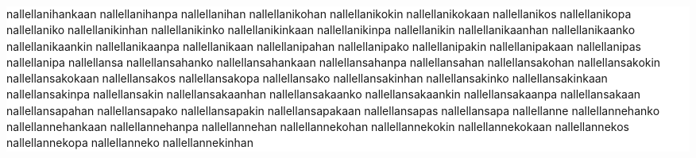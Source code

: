 nallellanihankaan
nallellanihanpa
nallellanihan
nallellanikohan
nallellanikokin
nallellanikokaan
nallellanikos
nallellanikopa
nallellaniko
nallellanikinhan
nallellanikinko
nallellanikinkaan
nallellanikinpa
nallellanikin
nallellanikaanhan
nallellanikaanko
nallellanikaankin
nallellanikaanpa
nallellanikaan
nallellanipahan
nallellanipako
nallellanipakin
nallellanipakaan
nallellanipas
nallellanipa
nallellansa
nallellansahanko
nallellansahankaan
nallellansahanpa
nallellansahan
nallellansakohan
nallellansakokin
nallellansakokaan
nallellansakos
nallellansakopa
nallellansako
nallellansakinhan
nallellansakinko
nallellansakinkaan
nallellansakinpa
nallellansakin
nallellansakaanhan
nallellansakaanko
nallellansakaankin
nallellansakaanpa
nallellansakaan
nallellansapahan
nallellansapako
nallellansapakin
nallellansapakaan
nallellansapas
nallellansapa
nallellanne
nallellannehanko
nallellannehankaan
nallellannehanpa
nallellannehan
nallellannekohan
nallellannekokin
nallellannekokaan
nallellannekos
nallellannekopa
nallellanneko
nallellannekinhan
